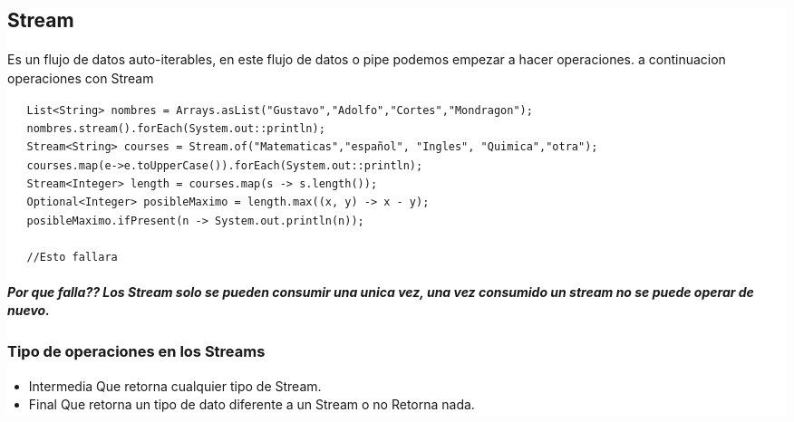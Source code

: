 
## Stream
Es un flujo de datos auto-iterables, en este flujo de datos o pipe podemos empezar a hacer operaciones. 
a continuacion operaciones con Stream

``` 
   List<String> nombres = Arrays.asList("Gustavo","Adolfo","Cortes","Mondragon");
   nombres.stream().forEach(System.out::println);
   Stream<String> courses = Stream.of("Matematicas","español", "Ingles", "Quimica","otra");
   courses.map(e->e.toUpperCase()).forEach(System.out::println);
   Stream<Integer> length = courses.map(s -> s.length());
   Optional<Integer> posibleMaximo = length.max((x, y) -> x - y);
   posibleMaximo.ifPresent(n -> System.out.println(n));
   
   //Esto fallara
```

##### Por que falla?? Los Stream solo se pueden consumir una unica vez, una vez consumido un stream no se puede operar de nuevo.


### Tipo de operaciones en los Streams
- Intermedia
 Que retorna cualquier tipo de Stream.
- Final
Que retorna un tipo de dato diferente a un Stream o no Retorna nada.